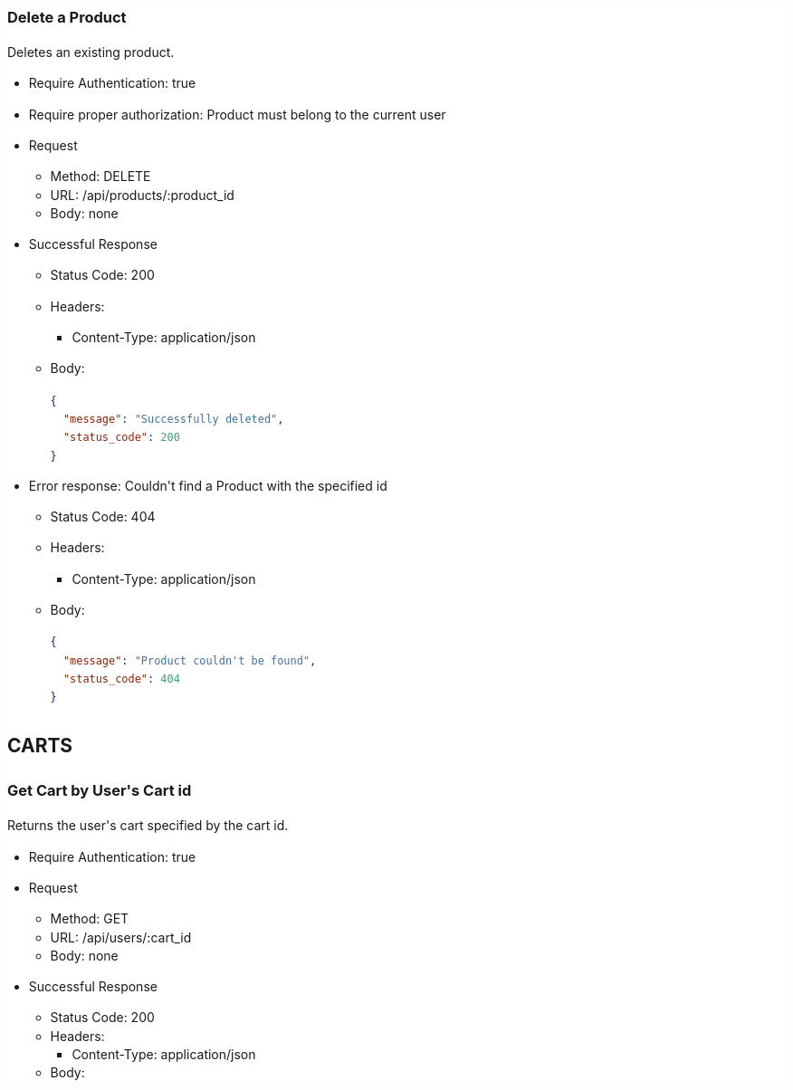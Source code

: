 ### Delete a Product

Deletes an existing product.

* Require Authentication: true
* Require proper authorization: Product must belong to the current user
* Request
  * Method: DELETE
  * URL: /api/products/:product_id
  * Body: none

* Successful Response
  * Status Code: 200
  * Headers:
    * Content-Type: application/json
  * Body:

    ```json
    {
      "message": "Successfully deleted",
      "status_code": 200
    }
    ```

* Error response: Couldn't find a Product with the specified id
  * Status Code: 404
  * Headers:
    * Content-Type: application/json
  * Body:

    ```json
    {
      "message": "Product couldn't be found",
      "status_code": 404
    }
    ```

## CARTS

### Get Cart by User's Cart id

Returns the user's cart specified by the cart id.

* Require Authentication: true
* Request
  * Method: GET
  * URL: /api/users/:cart_id
  * Body: none

* Successful Response
  * Status Code: 200
  * Headers:
    * Content-Type: application/json
  * Body:
